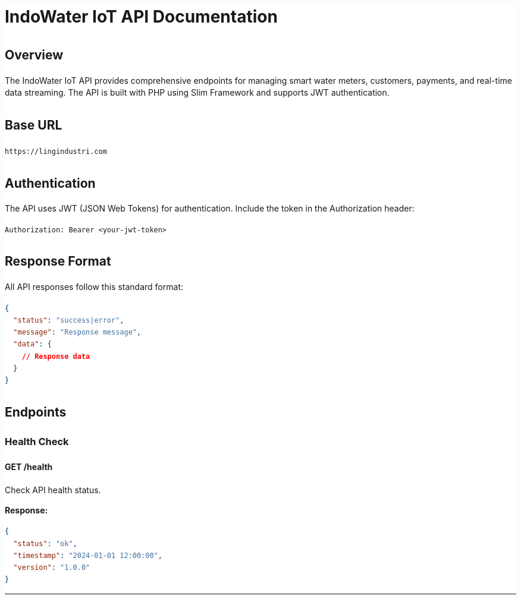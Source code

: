 # IndoWater IoT API Documentation

## Overview

The IndoWater IoT API provides comprehensive endpoints for managing smart water meters, customers, payments, and real-time data streaming. The API is built with PHP using Slim Framework and supports JWT authentication.

## Base URL

```
https://lingindustri.com
```

## Authentication

The API uses JWT (JSON Web Tokens) for authentication. Include the token in the Authorization header:

```
Authorization: Bearer <your-jwt-token>
```

## Response Format

All API responses follow this standard format:

```json
{
  "status": "success|error",
  "message": "Response message",
  "data": {
    // Response data
  }
}
```

## Endpoints

### Health Check

#### GET /health
Check API health status.

**Response:**
```json
{
  "status": "ok",
  "timestamp": "2024-01-01 12:00:00",
  "version": "1.0.0"
}
```

---